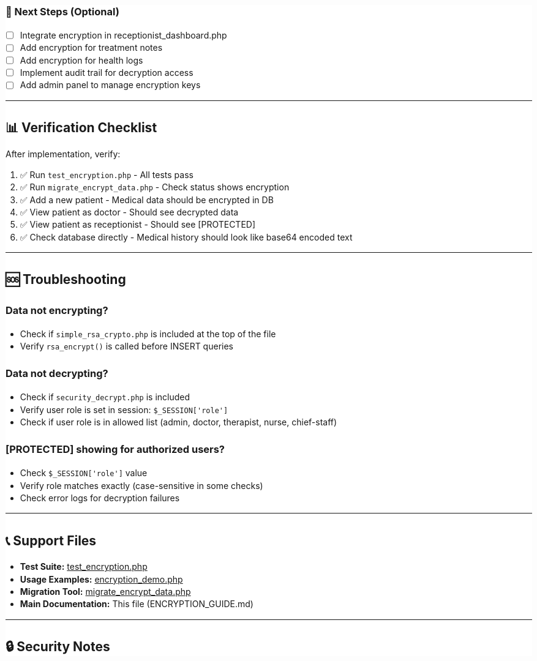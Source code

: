 ### 🔄 Next Steps (Optional)
- [ ] Integrate encryption in receptionist_dashboard.php
- [ ] Add encryption for treatment notes
- [ ] Add encryption for health logs
- [ ] Implement audit trail for decryption access
- [ ] Add admin panel to manage encryption keys

---

## 📊 Verification Checklist

After implementation, verify:

1. ✅ Run `test_encryption.php` - All tests pass
2. ✅ Run `migrate_encrypt_data.php` - Check status shows encryption
3. ✅ Add a new patient - Medical data should be encrypted in DB
4. ✅ View patient as doctor - Should see decrypted data
5. ✅ View patient as receptionist - Should see [PROTECTED]
6. ✅ Check database directly - Medical history should look like base64 encoded text

---

## 🆘 Troubleshooting

### Data not encrypting?
- Check if `simple_rsa_crypto.php` is included at the top of the file
- Verify `rsa_encrypt()` is called before INSERT queries

### Data not decrypting?
- Check if `security_decrypt.php` is included
- Verify user role is set in session: `$_SESSION['role']`
- Check if user role is in allowed list (admin, doctor, therapist, nurse, chief-staff)

### [PROTECTED] showing for authorized users?
- Check `$_SESSION['role']` value
- Verify role matches exactly (case-sensitive in some checks)
- Check error logs for decryption failures

---

## 📞 Support Files

- **Test Suite:** [test_encryption.php](test_encryption.php)
- **Usage Examples:** [encryption_demo.php](encryption_demo.php)
- **Migration Tool:** [migrate_encrypt_data.php](migrate_encrypt_data.php)
- **Main Documentation:** This file (ENCRYPTION_GUIDE.md)

---

## 🔒 Security Notes
